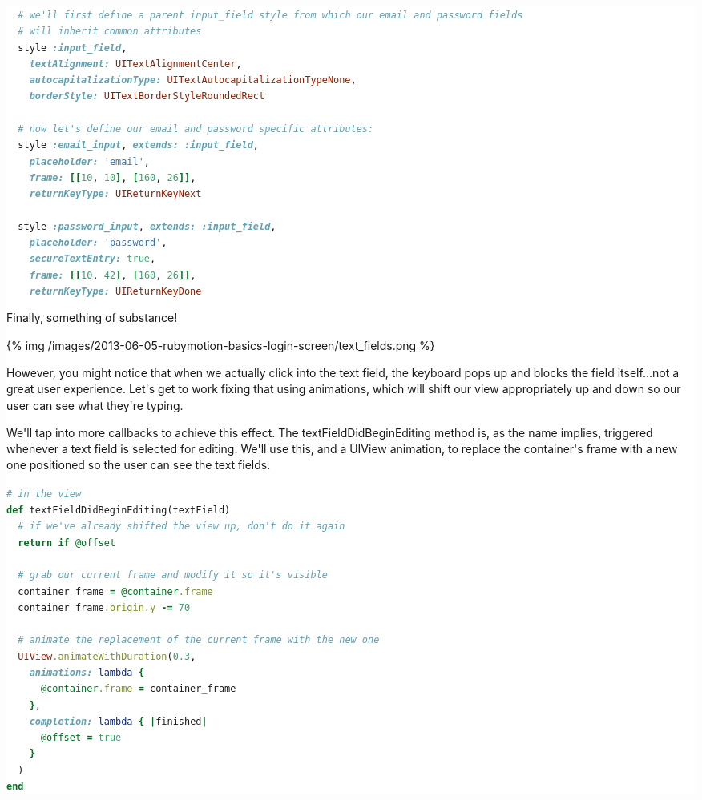 ```ruby
  # we'll first define a parent input_field style from which our email and password fields
  # will inherit common attributes
  style :input_field,
    textAlignment: UITextAlignmentCenter,
    autocapitalizationType: UITextAutocapitalizationTypeNone,
    borderStyle: UITextBorderStyleRoundedRect

  # now let's define our email and password specific attributes:
  style :email_input, extends: :input_field,
    placeholder: 'email',
    frame: [[10, 10], [160, 26]],
    returnKeyType: UIReturnKeyNext

  style :password_input, extends: :input_field,
    placeholder: 'password',
    secureTextEntry: true,
    frame: [[10, 42], [160, 26]],
    returnKeyType: UIReturnKeyDone
```

Finally, something of substance!

{% img /images/2013-06-05-rubymotion-basics-login-screen/text_fields.png %}

However, you might notice that when we actually click into the text field, the keyboard pops up and blocks the field itself...not a great user experience. Let's get to work fixing that using animations, which will shift our view appropriately up and down so our user can see what they're typing.

We'll tap into more callbacks to achieve this effect. The textFieldDidBeginEditing method is, as the name implies, triggered whenever a text field is selected for editing. We'll use this, and a UIView animation, to replace the container's frame with a new one positioned so the user can see the text fields.

```ruby
# in the view
def textFieldDidBeginEditing(textField)
  # if we've already shifted the view up, don't do it again
  return if @offset

  # grab our current frame and modify it so it's visible
  container_frame = @container.frame
  container_frame.origin.y -= 70

  # animate the replacement of the current frame with the new one
  UIView.animateWithDuration(0.3,
    animations: lambda {
      @container.frame = container_frame
    },
    completion: lambda { |finished|
      @offset = true
    }
  )
end
```
